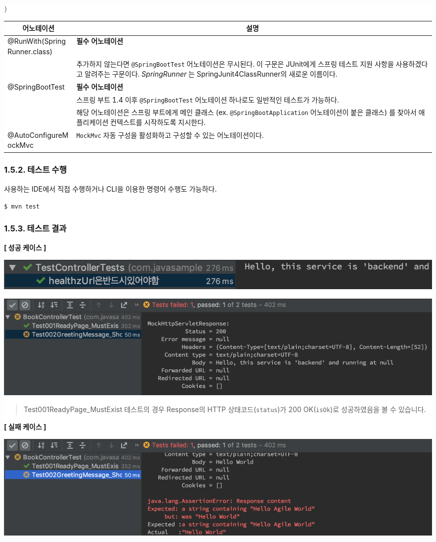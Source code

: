 ```java
}
```

| 어노테이션                        | 설명                                                                                                                                          |
| ---------------------------- | ------------------------------------------------------------------------------------------------------------------------------------------- |
| @RunWith(SpringRunner.class) | **필수 어노테이션**                                                                                                                                |
|                              | 추가하지 않는다면 `@SpringBootTest` 어노테이션은 무시된다. 이 구문은 JUnit에게 스프링 테스트 지원 사항을 사용하겠다고 알려주는 구문이다. *SpringRunner* 는 SpringJunit4ClassRunner의 새로운 이름이다. |
| @SpringBootTest              | **필수 어노테이션**                                                                                                                                |
|                              | 스프링 부트 1.4 이후 `@SpringBootTest` 어노테이션 하나로도 일반적인 테스트가 가능하다.                                                                                  |
|                              | 해당 어노테이션은 스프링 부트에게 메인 클래스 (ex. `@SpringBootApplication` 어노테이션이 붙은 클래스) 를 찾아서 애플리케이션 컨텍스트를 시작하도록 지시한다.                                       |
| @AutoConfigureMockMvc        | `MockMvc` 자동 구성을 활성화하고 구성할 수 있는 어노테이션이다.                                                                                                    |

### 1.5.2. 테스트 수행

사용하는 IDE에서 직접 수행하거나 CLI을 이용한 명령어 수행도 가능하다.

```sh
$ mvn test
```

### 1.5.3. 테스트 결과

**[ 성공 케이스 ]**

![kr_ok](./assets/kr_ok.png)

![test001existingReadyPage_200OK.png](./assets/Test001ReadyPage_MustExist.png)

> Test001ReadyPage_MustExist 테스트의 경우 Response의 HTTP 상태코드(`status`)가 200 OK(`isOk`)로 성공하였음을 볼 수 있습니다.

**[ 실패 케이스 ]**

![test002contentCheck_failed.png](./assets/Test002GreetingMessage_ShouldBeHelloWorld.png)
